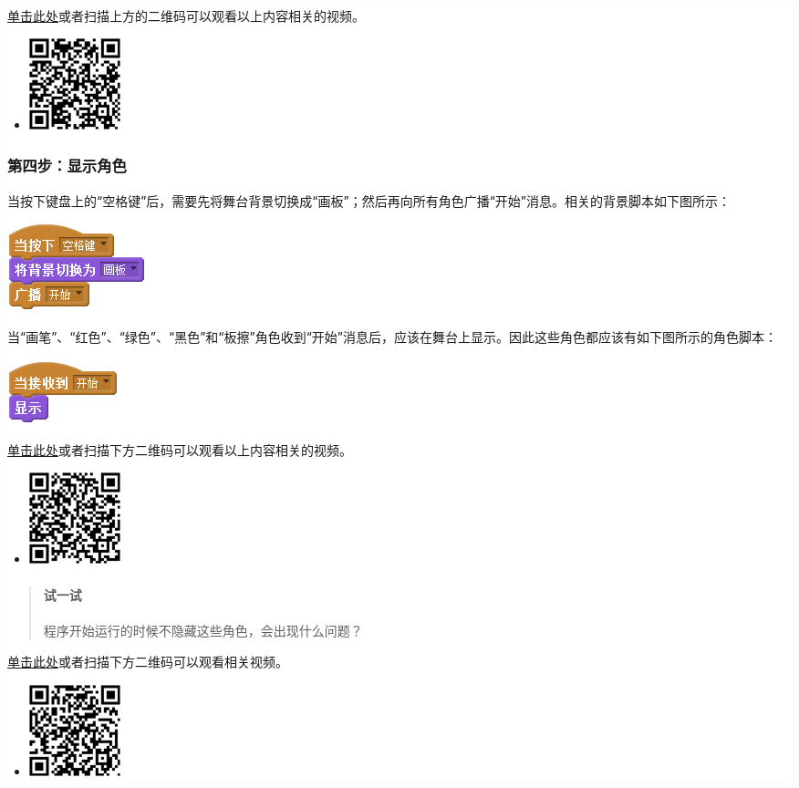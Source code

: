 

[单击此处](http://haohaodada.com/video/a20904.php)或者扫描上方的二维码可以观看以上内容相关的视频。

* ![](img/a20904.png) 





### 第四步：显示角色

当按下键盘上的“空格键”后，需要先将舞台背景切换成“画板”；然后再向所有角色广播“开始”消息。相关的背景脚本如下图所示：

![](img/9-16.png)

当“画笔”、“红色”、“绿色”、“黑色”和“板擦”角色收到“开始”消息后，应该在舞台上显示。因此这些角色都应该有如下图所示的角色脚本：

![](img/9-17.png)



[单击此处](http://haohaodada.com/video/a20905.php)或者扫描下方二维码可以观看以上内容相关的视频。

* ![](img/a20905.png) 





> #### 试一试
>
> 程序开始运行的时候不隐藏这些角色，会出现什么问题？

 [单击此处](http://haohaodada.com/video/a20906.php)或者扫描下方二维码可以观看相关视频。

* ![](img/a20906.png) 
